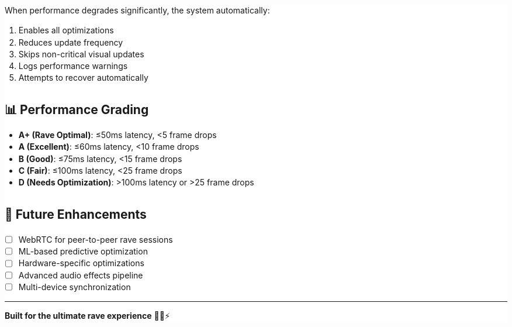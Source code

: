 When performance degrades significantly, the system automatically:
1. Enables all optimizations
2. Reduces update frequency
3. Skips non-critical visual updates
4. Logs performance warnings
5. Attempts to recover automatically

## 📊 Performance Grading

- **A+ (Rave Optimal)**: ≤50ms latency, <5 frame drops
- **A (Excellent)**: ≤60ms latency, <10 frame drops  
- **B (Good)**: ≤75ms latency, <15 frame drops
- **C (Fair)**: ≤100ms latency, <25 frame drops
- **D (Needs Optimization)**: >100ms latency or >25 frame drops

## 🔄 Future Enhancements

- [ ] WebRTC for peer-to-peer rave sessions
- [ ] ML-based predictive optimization
- [ ] Hardware-specific optimizations
- [ ] Advanced audio effects pipeline
- [ ] Multi-device synchronization

---

**Built for the ultimate rave experience** 🎉🎵⚡ 
